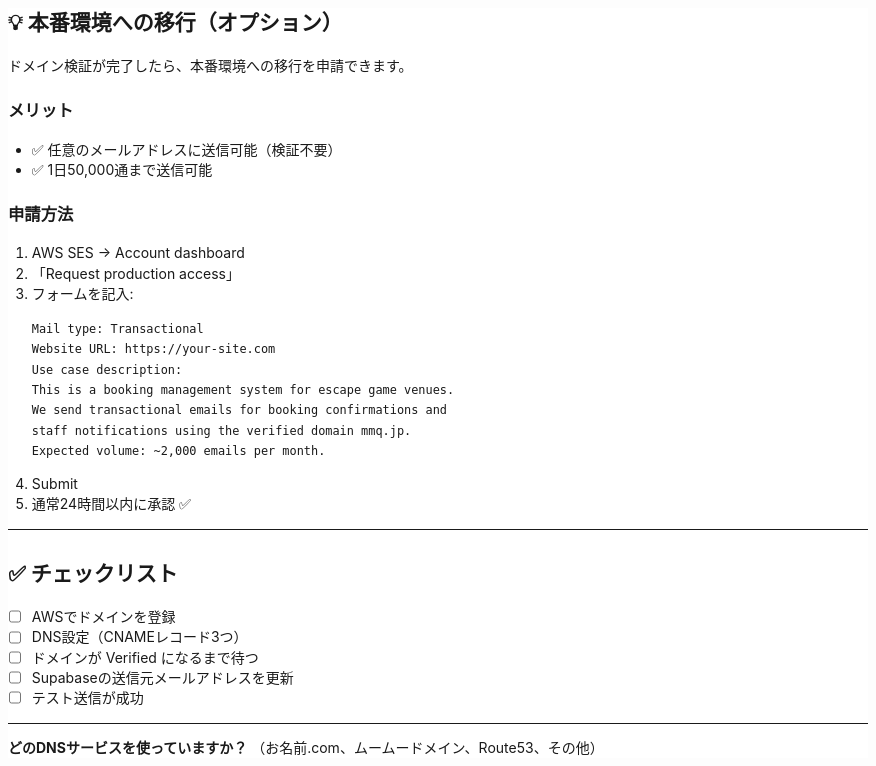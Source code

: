 ## 💡 本番環境への移行（オプション）

ドメイン検証が完了したら、本番環境への移行を申請できます。

### メリット
- ✅ 任意のメールアドレスに送信可能（検証不要）
- ✅ 1日50,000通まで送信可能

### 申請方法

1. AWS SES → Account dashboard
2. 「Request production access」
3. フォームを記入:
   ```
   Mail type: Transactional
   Website URL: https://your-site.com
   Use case description:
   This is a booking management system for escape game venues.
   We send transactional emails for booking confirmations and
   staff notifications using the verified domain mmq.jp.
   Expected volume: ~2,000 emails per month.
   ```
4. Submit
5. 通常24時間以内に承認 ✅

---

## ✅ チェックリスト

- [ ] AWSでドメインを登録
- [ ] DNS設定（CNAMEレコード3つ）
- [ ] ドメインが Verified になるまで待つ
- [ ] Supabaseの送信元メールアドレスを更新
- [ ] テスト送信が成功

---

**どのDNSサービスを使っていますか？**
（お名前.com、ムームードメイン、Route53、その他）

